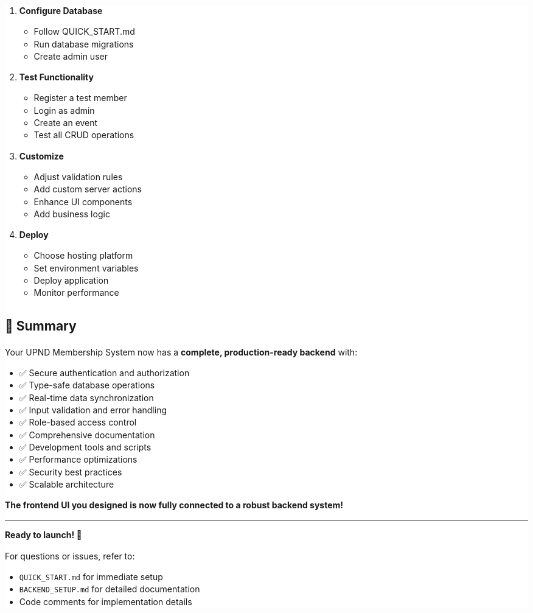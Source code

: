 1. **Configure Database**
   - Follow QUICK_START.md
   - Run database migrations
   - Create admin user

2. **Test Functionality**
   - Register a test member
   - Login as admin
   - Create an event
   - Test all CRUD operations

3. **Customize**
   - Adjust validation rules
   - Add custom server actions
   - Enhance UI components
   - Add business logic

4. **Deploy**
   - Choose hosting platform
   - Set environment variables
   - Deploy application
   - Monitor performance

## 🎉 Summary

Your UPND Membership System now has a **complete, production-ready backend** with:

- ✅ Secure authentication and authorization
- ✅ Type-safe database operations
- ✅ Real-time data synchronization
- ✅ Input validation and error handling
- ✅ Role-based access control
- ✅ Comprehensive documentation
- ✅ Development tools and scripts
- ✅ Performance optimizations
- ✅ Security best practices
- ✅ Scalable architecture

**The frontend UI you designed is now fully connected to a robust backend system!**

---

**Ready to launch! 🚀**

For questions or issues, refer to:
- `QUICK_START.md` for immediate setup
- `BACKEND_SETUP.md` for detailed documentation
- Code comments for implementation details
